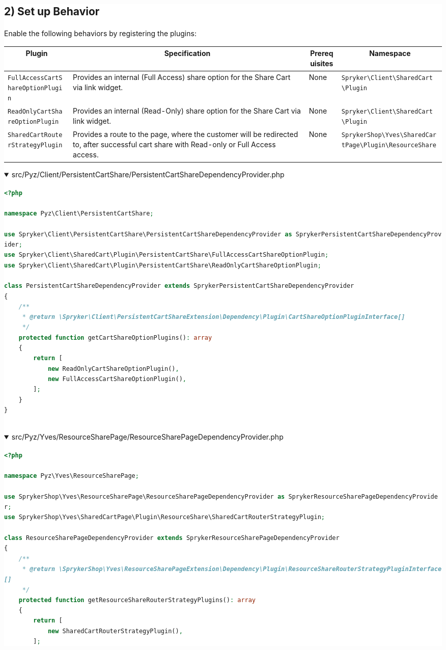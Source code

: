 ##  2) Set up Behavior
Enable the following behaviors by registering the plugins:

| Plugin | Specification | Prerequisites | Namespace |
| --- | --- | --- | --- |
| `FullAccessCartShareOptionPlugin` | Provides an internal (Full Access) share option for the Share Cart via link widget. | None | `Spryker\Client\SharedCart\Plugin`|
| `ReadOnlyCartShareOptionPlugin` | Provides an internal (Read-Only) share option for the Share Cart via link widget. | None | `Spryker\Client\SharedCart\Plugin` |
| `SharedCartRouterStrategyPlugin` | Provides a route to the page, where the customer will be redirected to, after successful cart share with Read-only or Full Access access. | None | `SprykerShop\Yves\SharedCartPage\Plugin\ResourceShare` |

<details open>
<summary>src/Pyz/Client/PersistentCartShare/PersistentCartShareDependencyProvider.php</summary>

```php
<?php
 
namespace Pyz\Client\PersistentCartShare;
 
use Spryker\Client\PersistentCartShare\PersistentCartShareDependencyProvider as SprykerPersistentCartShareDependencyProvider;
use Spryker\Client\SharedCart\Plugin\PersistentCartShare\FullAccessCartShareOptionPlugin;
use Spryker\Client\SharedCart\Plugin\PersistentCartShare\ReadOnlyCartShareOptionPlugin;
 
class PersistentCartShareDependencyProvider extends SprykerPersistentCartShareDependencyProvider
{
    /**
     * @return \Spryker\Client\PersistentCartShareExtension\Dependency\Plugin\CartShareOptionPluginInterface[]
     */
    protected function getCartShareOptionPlugins(): array
    {
        return [
            new ReadOnlyCartShareOptionPlugin(),
            new FullAccessCartShareOptionPlugin(),
        ];
    }
}
```
<br>
</details>

<details open>
<summary>src/Pyz/Yves/ResourceSharePage/ResourceSharePageDependencyProvider.php</summary>

```php
<?php
 
namespace Pyz\Yves\ResourceSharePage;
 
use SprykerShop\Yves\ResourceSharePage\ResourceSharePageDependencyProvider as SprykerResourceSharePageDependencyProvider;
use SprykerShop\Yves\SharedCartPage\Plugin\ResourceShare\SharedCartRouterStrategyPlugin;
 
class ResourceSharePageDependencyProvider extends SprykerResourceSharePageDependencyProvider
{
    /**
     * @return \SprykerShop\Yves\ResourceSharePageExtension\Dependency\Plugin\ResourceShareRouterStrategyPluginInterface[]
     */
    protected function getResourceShareRouterStrategyPlugins(): array
    {
        return [
            new SharedCartRouterStrategyPlugin(),
        ];
```